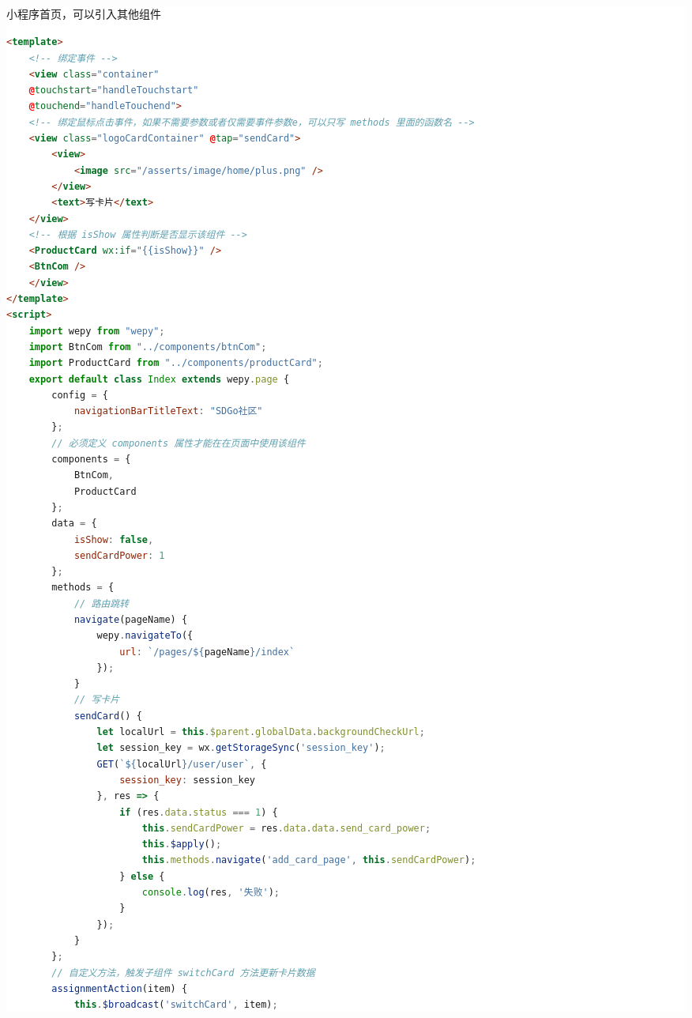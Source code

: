 小程序首页，可以引入其他组件

```html
<template>
    <!-- 绑定事件 -->
    <view class="container"
    @touchstart="handleTouchstart"
    @touchend="handleTouchend">
    <!-- 绑定鼠标点击事件，如果不需要参数或者仅需要事件参数e，可以只写 methods 里面的函数名 -->
    <view class="logoCardContainer" @tap="sendCard">
        <view>
            <image src="/asserts/image/home/plus.png" />
        </view>
        <text>写卡片</text>
    </view>
    <!-- 根据 isShow 属性判断是否显示该组件 -->
    <ProductCard wx:if="{{isShow}}" />
    <BtnCom />
    </view>
</template>
<script>
    import wepy from "wepy";
    import BtnCom from "../components/btnCom";
    import ProductCard from "../components/productCard";
    export default class Index extends wepy.page {
        config = {
            navigationBarTitleText: "SDGo社区"
        };
        // 必须定义 components 属性才能在在页面中使用该组件
        components = {
            BtnCom,
            ProductCard
        };
        data = {
            isShow: false,
            sendCardPower: 1
        };
        methods = {
            // 路由跳转
            navigate(pageName) {
                wepy.navigateTo({
                    url: `/pages/${pageName}/index`
                });
            }
            // 写卡片
            sendCard() {
                let localUrl = this.$parent.globalData.backgroundCheckUrl;
                let session_key = wx.getStorageSync('session_key');
                GET(`${localUrl}/user/user`, {
                    session_key: session_key
                }, res => {
                    if (res.data.status === 1) {
                        this.sendCardPower = res.data.data.send_card_power;
                        this.$apply();
                        this.methods.navigate('add_card_page', this.sendCardPower);
                    } else {
                        console.log(res, '失败');
                    }
                });
            }
        };
        // 自定义方法，触发子组件 switchCard 方法更新卡片数据
        assignmentAction(item) {
            this.$broadcast('switchCard', item);
```